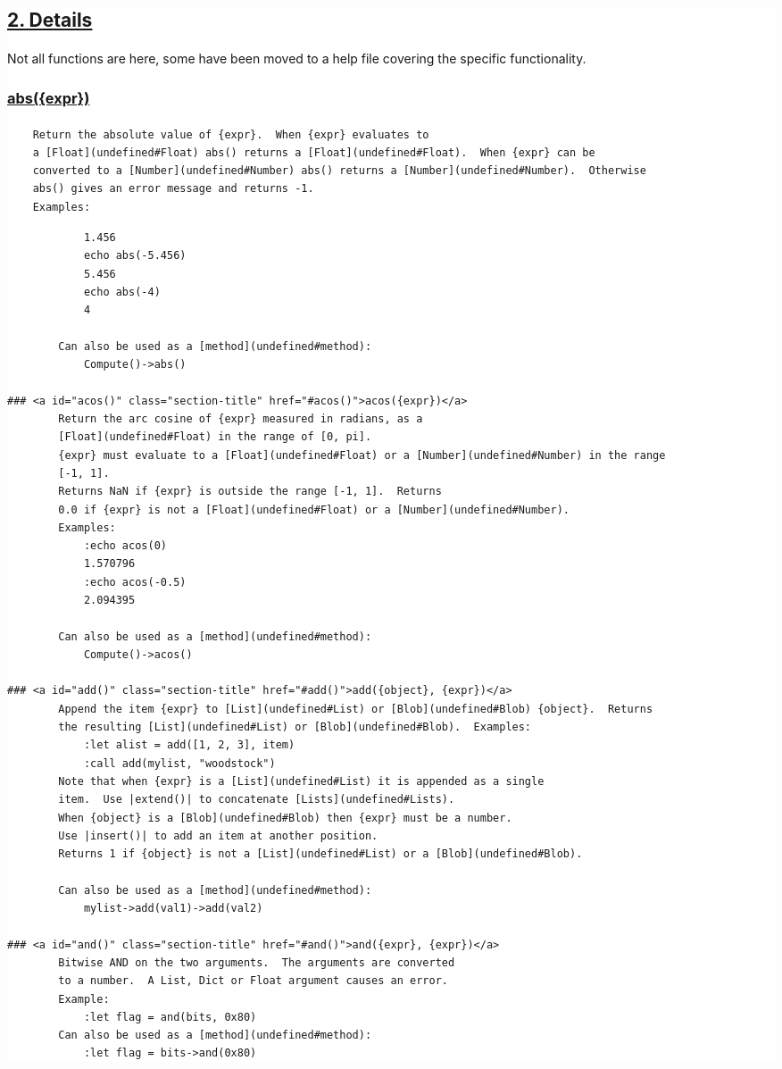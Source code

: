 
## <a id="builtin-function-details" class="section-title" href="#builtin-function-details">2. Details</a> 

Not all functions are here, some have been moved to a help file covering the
specific functionality.

### <a id="abs()" class="section-title" href="#abs()">abs({expr})</a>
		Return the absolute value of {expr}.  When {expr} evaluates to
		a [Float](undefined#Float) abs() returns a [Float](undefined#Float).  When {expr} can be
		converted to a [Number](undefined#Number) abs() returns a [Number](undefined#Number).  Otherwise
		abs() gives an error message and returns -1.
		Examples:
```			echo abs(1.456)
			1.456
			echo abs(-5.456)
			5.456
			echo abs(-4)
			4

		Can also be used as a [method](undefined#method):
			Compute()->abs()

### <a id="acos()" class="section-title" href="#acos()">acos({expr})</a>
		Return the arc cosine of {expr} measured in radians, as a
		[Float](undefined#Float) in the range of [0, pi].
		{expr} must evaluate to a [Float](undefined#Float) or a [Number](undefined#Number) in the range
		[-1, 1].
		Returns NaN if {expr} is outside the range [-1, 1].  Returns
		0.0 if {expr} is not a [Float](undefined#Float) or a [Number](undefined#Number).
		Examples:
			:echo acos(0)
			1.570796
			:echo acos(-0.5)
			2.094395

		Can also be used as a [method](undefined#method):
			Compute()->acos()

### <a id="add()" class="section-title" href="#add()">add({object}, {expr})</a>
		Append the item {expr} to [List](undefined#List) or [Blob](undefined#Blob) {object}.  Returns
		the resulting [List](undefined#List) or [Blob](undefined#Blob).  Examples:
			:let alist = add([1, 2, 3], item)
			:call add(mylist, "woodstock")
		Note that when {expr} is a [List](undefined#List) it is appended as a single
		item.  Use |extend()| to concatenate [Lists](undefined#Lists).
		When {object} is a [Blob](undefined#Blob) then {expr} must be a number.
		Use |insert()| to add an item at another position.
		Returns 1 if {object} is not a [List](undefined#List) or a [Blob](undefined#Blob).

		Can also be used as a [method](undefined#method):
			mylist->add(val1)->add(val2)

### <a id="and()" class="section-title" href="#and()">and({expr}, {expr})</a>
		Bitwise AND on the two arguments.  The arguments are converted
		to a number.  A List, Dict or Float argument causes an error.
		Example:
			:let flag = and(bits, 0x80)
		Can also be used as a [method](undefined#method):
			:let flag = bits->and(0x80)
```